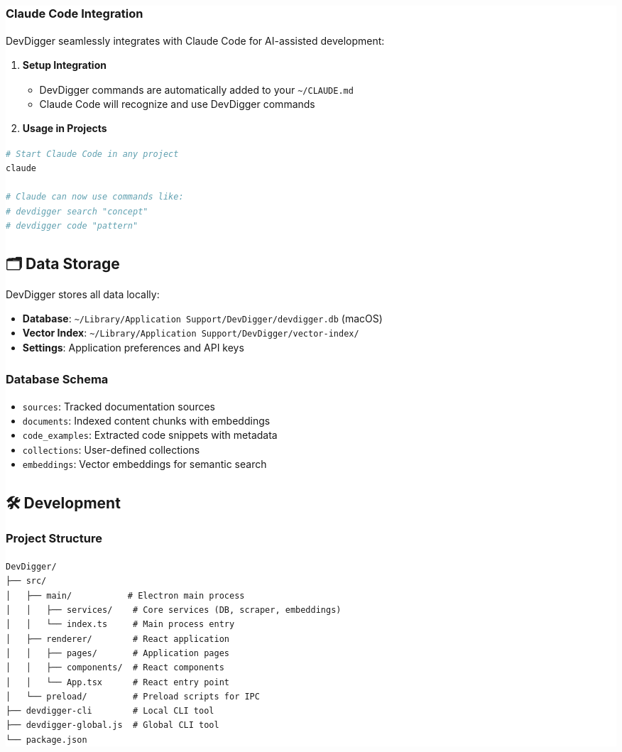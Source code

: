 ### Claude Code Integration

DevDigger seamlessly integrates with Claude Code for AI-assisted development:

1. **Setup Integration**
   - DevDigger commands are automatically added to your `~/CLAUDE.md`
   - Claude Code will recognize and use DevDigger commands

2. **Usage in Projects**
```bash
# Start Claude Code in any project
claude

# Claude can now use commands like:
# devdigger search "concept"
# devdigger code "pattern"
```

## 🗂️ Data Storage

DevDigger stores all data locally:

- **Database**: `~/Library/Application Support/DevDigger/devdigger.db` (macOS)
- **Vector Index**: `~/Library/Application Support/DevDigger/vector-index/`
- **Settings**: Application preferences and API keys

### Database Schema

- `sources`: Tracked documentation sources
- `documents`: Indexed content chunks with embeddings
- `code_examples`: Extracted code snippets with metadata
- `collections`: User-defined collections
- `embeddings`: Vector embeddings for semantic search

## 🛠️ Development

### Project Structure

```
DevDigger/
├── src/
│   ├── main/           # Electron main process
│   │   ├── services/    # Core services (DB, scraper, embeddings)
│   │   └── index.ts     # Main process entry
│   ├── renderer/        # React application
│   │   ├── pages/       # Application pages
│   │   ├── components/  # React components
│   │   └── App.tsx      # React entry point
│   └── preload/         # Preload scripts for IPC
├── devdigger-cli        # Local CLI tool
├── devdigger-global.js  # Global CLI tool
└── package.json
```
